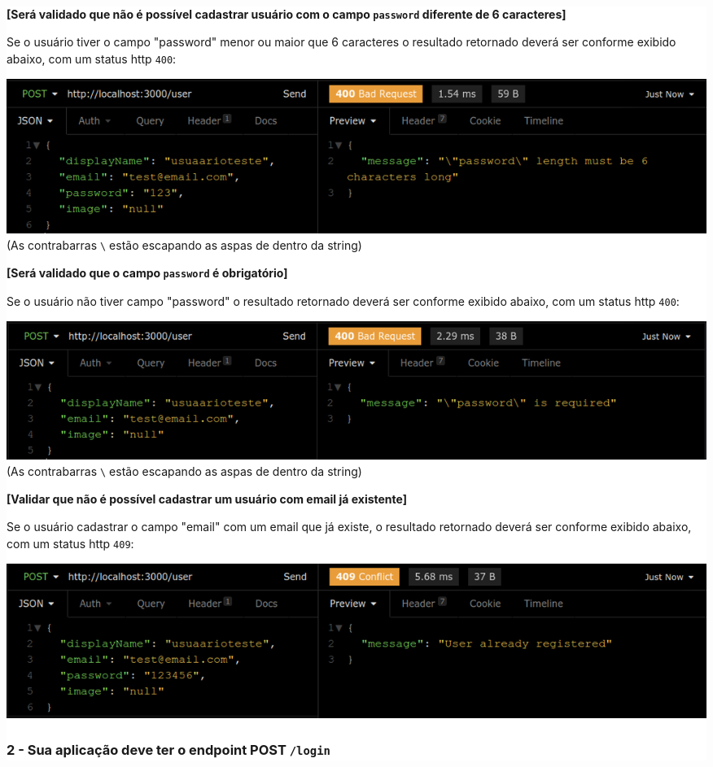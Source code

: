 **[Será validado que não é possível cadastrar usuário com o campo `password` diferente de 6 caracteres]**

Se o usuário tiver o campo "password" menor ou maior que 6 caracteres o resultado retornado deverá ser conforme exibido abaixo, com um status http `400`:

![Senha menor que 6](./public/senhamenorque6.png)
(As contrabarras `\` estão escapando as aspas de dentro da string)

**[Será validado que o campo `password` é obrigatório]**

Se o usuário não tiver campo "password" o resultado retornado deverá ser conforme exibido abaixo, com um status http `400`:

![Senha Obrigatória](./public/semsenha.png)
(As contrabarras `\` estão escapando as aspas de dentro da string)

**[Validar que não é possível cadastrar um usuário com email já existente]**

Se o usuário cadastrar o campo "email" com um email que já existe, o resultado retornado deverá ser conforme exibido abaixo, com um status http `409`:

![Usuário Existente](./public/usuariojaexistente.png)

### 2 - Sua aplicação deve ter o endpoint POST `/login`
